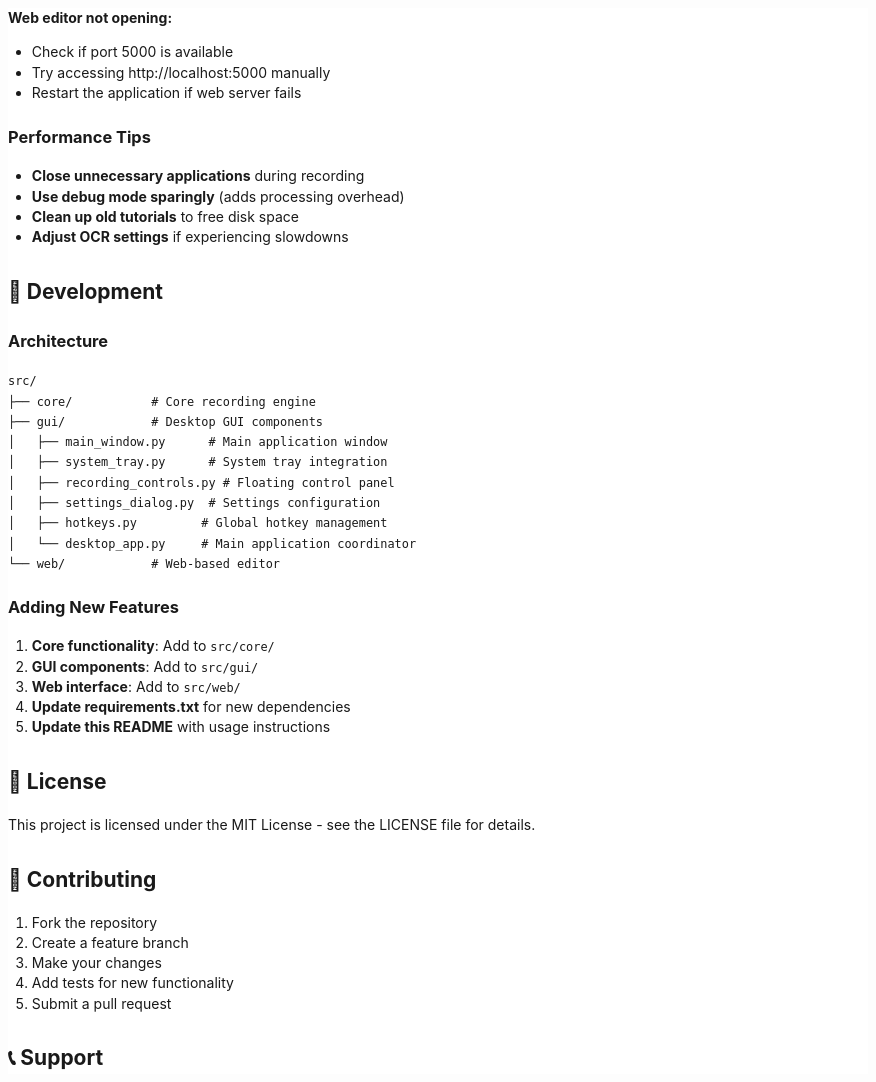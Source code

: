 **Web editor not opening:**
- Check if port 5000 is available
- Try accessing http://localhost:5000 manually
- Restart the application if web server fails

### Performance Tips

- **Close unnecessary applications** during recording
- **Use debug mode sparingly** (adds processing overhead)
- **Clean up old tutorials** to free disk space
- **Adjust OCR settings** if experiencing slowdowns

## 🧰 Development

### Architecture

```
src/
├── core/           # Core recording engine
├── gui/            # Desktop GUI components
│   ├── main_window.py      # Main application window
│   ├── system_tray.py      # System tray integration
│   ├── recording_controls.py # Floating control panel
│   ├── settings_dialog.py  # Settings configuration
│   ├── hotkeys.py         # Global hotkey management
│   └── desktop_app.py     # Main application coordinator
└── web/            # Web-based editor
```

### Adding New Features

1. **Core functionality**: Add to `src/core/`
2. **GUI components**: Add to `src/gui/`
3. **Web interface**: Add to `src/web/`
4. **Update requirements.txt** for new dependencies
5. **Update this README** with usage instructions

## 📄 License

This project is licensed under the MIT License - see the LICENSE file for details.

## 🤝 Contributing

1. Fork the repository
2. Create a feature branch
3. Make your changes
4. Add tests for new functionality
5. Submit a pull request

## 📞 Support
